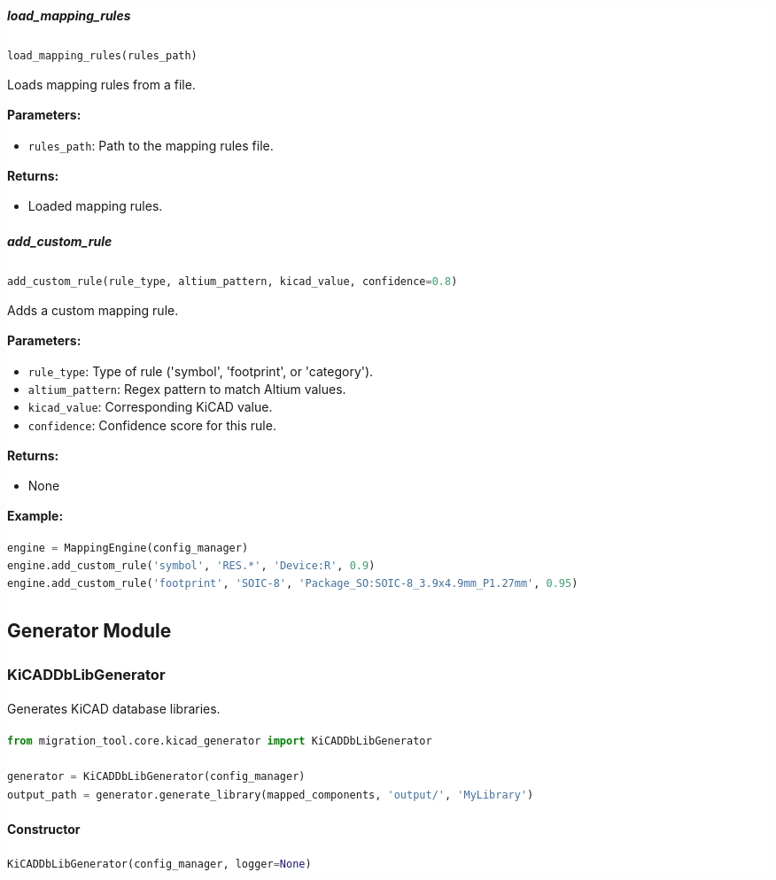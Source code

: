 ##### load_mapping_rules

```python
load_mapping_rules(rules_path)
```

Loads mapping rules from a file.

**Parameters:**
- `rules_path`: Path to the mapping rules file.

**Returns:**
- Loaded mapping rules.

##### add_custom_rule

```python
add_custom_rule(rule_type, altium_pattern, kicad_value, confidence=0.8)
```

Adds a custom mapping rule.

**Parameters:**
- `rule_type`: Type of rule ('symbol', 'footprint', or 'category').
- `altium_pattern`: Regex pattern to match Altium values.
- `kicad_value`: Corresponding KiCAD value.
- `confidence`: Confidence score for this rule.

**Returns:**
- None

**Example:**

```python
engine = MappingEngine(config_manager)
engine.add_custom_rule('symbol', 'RES.*', 'Device:R', 0.9)
engine.add_custom_rule('footprint', 'SOIC-8', 'Package_SO:SOIC-8_3.9x4.9mm_P1.27mm', 0.95)
```

## Generator Module

### KiCADDbLibGenerator

Generates KiCAD database libraries.

```python
from migration_tool.core.kicad_generator import KiCADDbLibGenerator

generator = KiCADDbLibGenerator(config_manager)
output_path = generator.generate_library(mapped_components, 'output/', 'MyLibrary')
```

#### Constructor

```python
KiCADDbLibGenerator(config_manager, logger=None)
```
